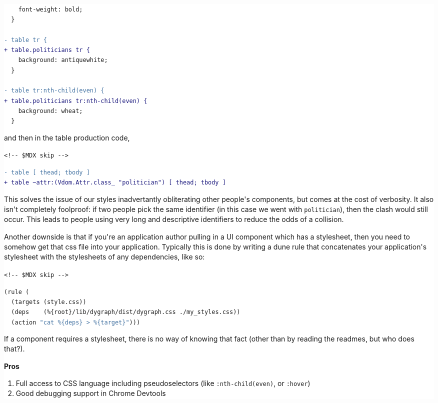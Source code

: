 ``` diff
    font-weight: bold;
  }

- table tr {
+ table.politicians tr {
    background: antiquewhite;
  }

- table tr:nth-child(even) {
+ table.politicians tr:nth-child(even) {
    background: wheat;
  }
```

and then in the table production code,

```{=html}
<!-- $MDX skip -->
```
``` diff
- table [ thead; tbody ]
+ table ~attr:(Vdom.Attr.class_ "politician") [ thead; tbody ]
```

This solves the issue of our styles inadvertantly obliterating other
people's components, but comes at the cost of verbosity. It also isn't
completely foolproof: if two people pick the same identifier (in this
case we went with `politician`), then the clash would still occur. This
leads to people using very long and descriptive identifiers to reduce
the odds of a collision.

Another downside is that if you're an application author pulling in a UI
component which has a stylesheet, then you need to somehow get that css
file into your application. Typically this is done by writing a dune
rule that concatenates your application's stylesheet with the
stylesheets of any dependencies, like so:

```{=html}
<!-- $MDX skip -->
```
``` lisp
(rule (
  (targets (style.css))
  (deps    (%{root}/lib/dygraph/dist/dygraph.css ./my_styles.css))
  (action "cat %{deps} > %{target}")))
```

If a component requires a stylesheet, there is no way of knowing that
fact (other than by reading the readmes, but who does that?).

**Pros**

1.  Full access to CSS language including pseudoselectors (like
    `:nth-child(even)`, or `:hover`)
2.  Good debugging support in Chrome Devtools

